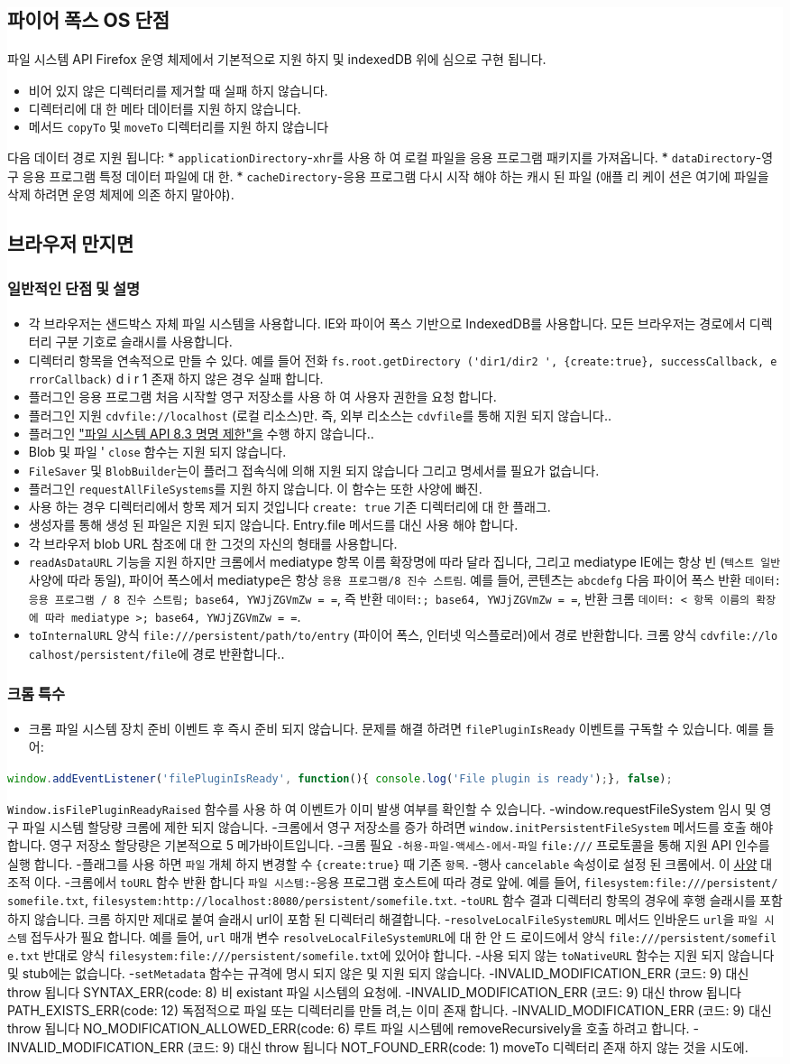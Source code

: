 ## 파이어 폭스 OS 단점

파일 시스템 API Firefox 운영 체제에서 기본적으로 지원 하지 및 indexedDB 위에 심으로 구현 됩니다.

  * 비어 있지 않은 디렉터리를 제거할 때 실패 하지 않습니다.
  * 디렉터리에 대 한 메타 데이터를 지원 하지 않습니다.
  * 메서드 `copyTo` 및 `moveTo` 디렉터리를 지원 하지 않습니다

다음 데이터 경로 지원 됩니다: * `applicationDirectory`-`xhr`를 사용 하 여 로컬 파일을 응용 프로그램 패키지를 가져옵니다. * `dataDirectory`-영구 응용 프로그램 특정 데이터 파일에 대 한. * `cacheDirectory`-응용 프로그램 다시 시작 해야 하는 캐시 된 파일 (애플 리 케이 션은 여기에 파일을 삭제 하려면 운영 체제에 의존 하지 말아야).

## 브라우저 만지면

### 일반적인 단점 및 설명

  * 각 브라우저는 샌드박스 자체 파일 시스템을 사용합니다. IE와 파이어 폭스 기반으로 IndexedDB를 사용합니다. 모든 브라우저는 경로에서 디렉터리 구분 기호로 슬래시를 사용합니다.
  * 디렉터리 항목을 연속적으로 만들 수 있다. 예를 들어 전화 `fs.root.getDirectory ('dir1/dir2 ', {create:true}, successCallback, errorCallback)` d i r 1 존재 하지 않은 경우 실패 합니다.
  * 플러그인 응용 프로그램 처음 시작할 영구 저장소를 사용 하 여 사용자 권한을 요청 합니다.
  * 플러그인 지원 `cdvfile://localhost` (로컬 리소스)만. 즉, 외부 리소스는 `cdvfile`를 통해 지원 되지 않습니다..
  * 플러그인 ["파일 시스템 API 8.3 명명 제한"을](http://www.w3.org/TR/2011/WD-file-system-api-20110419/#naming-restrictions) 수행 하지 않습니다..
  * Blob 및 파일 ' `close` 함수는 지원 되지 않습니다.
  * `FileSaver` 및 `BlobBuilder`는이 플러그 접속식에 의해 지원 되지 않습니다 그리고 명세서를 필요가 없습니다.
  * 플러그인 `requestAllFileSystems`를 지원 하지 않습니다. 이 함수는 또한 사양에 빠진.
  * 사용 하는 경우 디렉터리에서 항목 제거 되지 것입니다 `create: true` 기존 디렉터리에 대 한 플래그.
  * 생성자를 통해 생성 된 파일은 지원 되지 않습니다. Entry.file 메서드를 대신 사용 해야 합니다.
  * 각 브라우저 blob URL 참조에 대 한 그것의 자신의 형태를 사용합니다.
  * `readAsDataURL` 기능을 지원 하지만 크롬에서 mediatype 항목 이름 확장명에 따라 달라 집니다, 그리고 mediatype IE에는 항상 빈 (`텍스트 일반` 사양에 따라 동일), 파이어 폭스에서 mediatype은 항상 `응용 프로그램/8 진수 스트림`. 예를 들어, 콘텐츠는 `abcdefg` 다음 파이어 폭스 반환 `데이터: 응용 프로그램 / 8 진수 스트림; base64, YWJjZGVmZw = =`, 즉 반환 `데이터:; base64, YWJjZGVmZw = =`, 반환 크롬 `데이터: < 항목 이름의 확장에 따라 mediatype >; base64, YWJjZGVmZw = =`.
  * `toInternalURL` 양식 `file:///persistent/path/to/entry` (파이어 폭스, 인터넷 익스플로러)에서 경로 반환합니다. 크롬 양식 `cdvfile://localhost/persistent/file`에 경로 반환합니다..

### 크롬 특수

  * 크롬 파일 시스템 장치 준비 이벤트 후 즉시 준비 되지 않습니다. 문제를 해결 하려면 `filePluginIsReady` 이벤트를 구독할 수 있습니다. 예를 들어:

```javascript
window.addEventListener('filePluginIsReady', function(){ console.log('File plugin is ready');}, false);
```

`Window.isFilePluginReadyRaised` 함수를 사용 하 여 이벤트가 이미 발생 여부를 확인할 수 있습니다. -window.requestFileSystem 임시 및 영구 파일 시스템 할당량 크롬에 제한 되지 않습니다. -크롬에서 영구 저장소를 증가 하려면 `window.initPersistentFileSystem` 메서드를 호출 해야 합니다. 영구 저장소 할당량은 기본적으로 5 메가바이트입니다. -크롬 필요 `-허용-파일-액세스-에서-파일` `file:///` 프로토콜을 통해 지원 API 인수를 실행 합니다. -플래그를 사용 하면 `파일` 개체 하지 변경할 수 `{create:true}` 때 기존 `항목`. -행사 `cancelable` 속성이로 설정 된 크롬에서. 이 [사양](http://dev.w3.org/2009/dap/file-system/file-writer.html) 대조적 이다. -크롬에서 `toURL` 함수 반환 합니다 `파일 시스템:`-응용 프로그램 호스트에 따라 경로 앞에. 예를 들어, `filesystem:file:///persistent/somefile.txt`, `filesystem:http://localhost:8080/persistent/somefile.txt`. -`toURL` 함수 결과 디렉터리 항목의 경우에 후행 슬래시를 포함 하지 않습니다. 크롬 하지만 제대로 붙여 슬래시 url이 포함 된 디렉터리 해결합니다. -`resolveLocalFileSystemURL` 메서드 인바운드 `url`을 `파일 시스템` 접두사가 필요 합니다. 예를 들어, `url` 매개 변수 `resolveLocalFileSystemURL`에 대 한 안 드 로이드에서 양식 `file:///persistent/somefile.txt` 반대로 양식 `filesystem:file:///persistent/somefile.txt`에 있어야 합니다. -사용 되지 않는 `toNativeURL` 함수는 지원 되지 않습니다 및 stub에는 없습니다. -`setMetadata` 함수는 규격에 명시 되지 않은 및 지원 되지 않습니다. -INVALID_MODIFICATION_ERR (코드: 9) 대신 throw 됩니다 SYNTAX_ERR(code: 8) 비 existant 파일 시스템의 요청에. -INVALID_MODIFICATION_ERR (코드: 9) 대신 throw 됩니다 PATH_EXISTS_ERR(code: 12) 독점적으로 파일 또는 디렉터리를 만들 려,는 이미 존재 합니다. -INVALID_MODIFICATION_ERR (코드: 9) 대신 throw 됩니다 NO_MODIFICATION_ALLOWED_ERR(code: 6) 루트 파일 시스템에 removeRecursively을 호출 하려고 합니다. -INVALID_MODIFICATION_ERR (코드: 9) 대신 throw 됩니다 NOT_FOUND_ERR(code: 1) moveTo 디렉터리 존재 하지 않는 것을 시도에.
